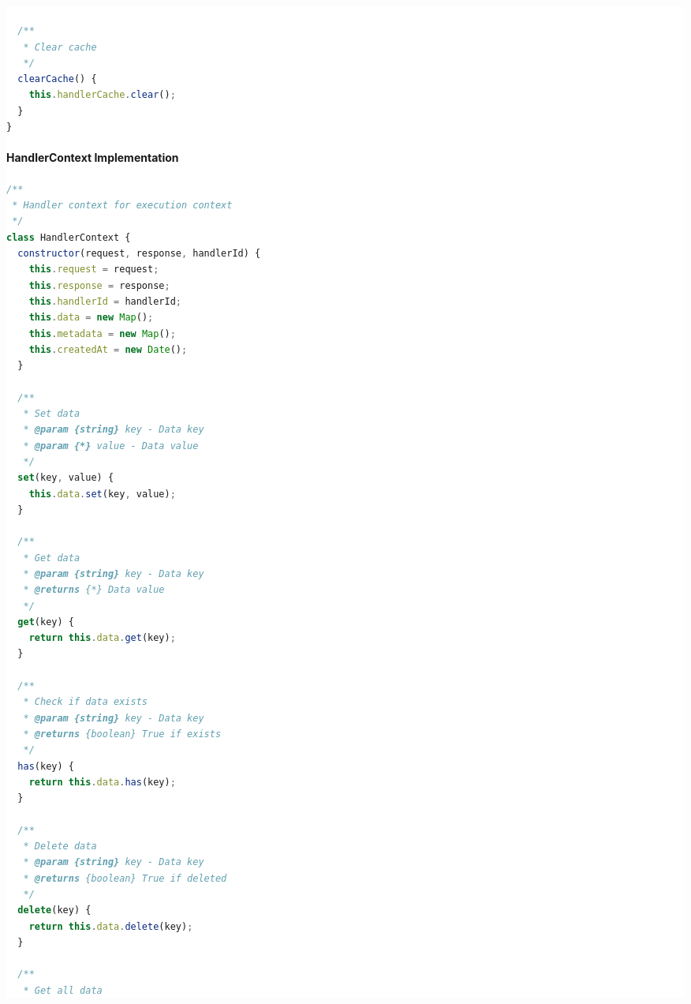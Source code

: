 ```javascript

  /**
   * Clear cache
   */
  clearCache() {
    this.handlerCache.clear();
  }
}
```

#### HandlerContext Implementation
```javascript
/**
 * Handler context for execution context
 */
class HandlerContext {
  constructor(request, response, handlerId) {
    this.request = request;
    this.response = response;
    this.handlerId = handlerId;
    this.data = new Map();
    this.metadata = new Map();
    this.createdAt = new Date();
  }

  /**
   * Set data
   * @param {string} key - Data key
   * @param {*} value - Data value
   */
  set(key, value) {
    this.data.set(key, value);
  }

  /**
   * Get data
   * @param {string} key - Data key
   * @returns {*} Data value
   */
  get(key) {
    return this.data.get(key);
  }

  /**
   * Check if data exists
   * @param {string} key - Data key
   * @returns {boolean} True if exists
   */
  has(key) {
    return this.data.has(key);
  }

  /**
   * Delete data
   * @param {string} key - Data key
   * @returns {boolean} True if deleted
   */
  delete(key) {
    return this.data.delete(key);
  }

  /**
   * Get all data
```